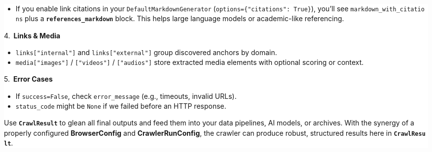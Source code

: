    - If you enable link citations in your `DefaultMarkdownGenerator` (`options={"citations": True}`), you’ll see `markdown_with_citations` plus a **`references_markdown`** block. This helps large language models or academic-like referencing.


4. **Links & Media**  

   - `links["internal"]` and `links["external"]` group discovered anchors by domain.  
   - `media["images"]` / `["videos"]` / `["audios"]` store extracted media elements with optional scoring or context.


5. **Error Cases**  

   - If `success=False`, check `error_message` (e.g., timeouts, invalid URLs).  
   - `status_code` might be `None` if we failed before an HTTP response.


Use **`CrawlResult`** to glean all final outputs and feed them into your data pipelines, AI models, or archives. With the synergy of a properly configured **BrowserConfig** and **CrawlerRunConfig**, the crawler can produce robust, structured results here in **`CrawlResult`**.